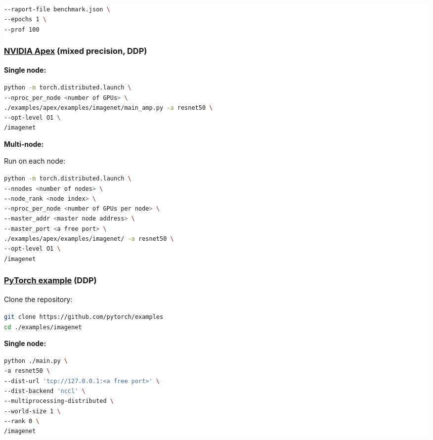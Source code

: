 ```bash
--raport-file benchmark.json \
--epochs 1 \
--prof 100
```

### [NVIDIA Apex](https://github.com/NVIDIA/apex/tree/master/examples/imagenet) (mixed precision, DDP)

__Single node:__

```bash
python -m torch.distributed.launch \
--nproc_per_node <number of GPUs> \
./examples/apex/examples/imagenet/main_amp.py -a resnet50 \
--opt-level O1 \
/imagenet
```

__Multi-node:__

Run on each node:

```bash
python -m torch.distributed.launch \
--nnodes <number of nodes> \
--node_rank <node index> \
--nproc_per_node <number of GPUs per node> \
--master_addr <master node address> \
--master_port <a free port> \
./examples/apex/examples/imagenet/ -a resnet50 \
--opt-level O1 \
/imagenet
```

### [PyTorch example](https://github.com/pytorch/examples/tree/master/imagenet) (DDP)

Clone the repository:

```bash
git clone https://github.com/pytorch/examples
cd ./examples/imagenet
```

__Single node:__

```bash
python ./main.py \
-a resnet50 \
--dist-url 'tcp://127.0.0.1:<a free port>' \
--dist-backend 'nccl' \
--multiprocessing-distributed \
--world-size 1 \
--rank 0 \
/imagenet
```
